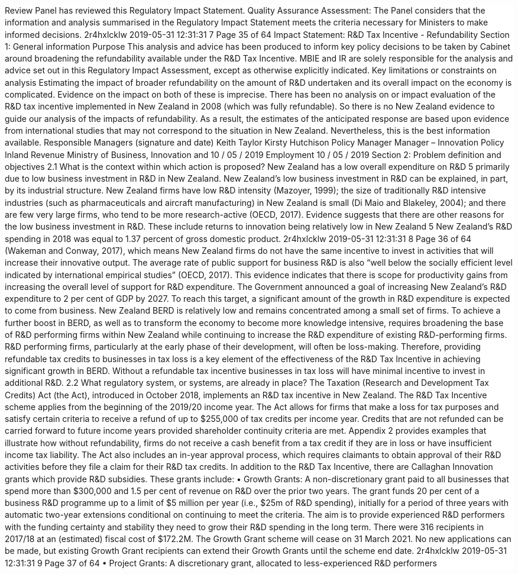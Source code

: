 Review Panel has reviewed this Regulatory Impact Statement. Quality Assurance Assessment: The Panel considers that the information and analysis summarised in the Regulatory Impact Statement meets the criteria necessary for Ministers to make informed decisions. 2r4hxlcklw 2019-05-31 12:31:31 7 Page 35 of 64 Impact Statement: R&D Tax Incentive - Refundability Section 1: General information Purpose This analysis and advice has been produced to inform key policy decisions to be taken by Cabinet around broadening the refundability available under the R&D Tax Incentive. MBIE and IR are solely responsible for the analysis and advice set out in this Regulatory Impact Assessment, except as otherwise explicitly indicated. Key limitations or constraints on analysis Estimating the impact of broader refundability on the amount of R&D undertaken and its overall impact on the economy is complicated. Evidence on the impact on both of these is imprecise. There has been no analysis on or impact evaluation of the R&D tax incentive implemented in New Zealand in 2008 (which was fully refundable). So there is no New Zealand evidence to guide our analysis of the impacts of refundability. As a result, the estimates of the anticipated response are based upon evidence from international studies that may not correspond to the situation in New Zealand. Nevertheless, this is the best information available. Responsible Managers (signature and date) Keith Taylor Kirsty Hutchison Policy Manager Manager – Innovation Policy Inland Revenue Ministry of Business, Innovation and 10 / 05 / 2019 Employment 10 / 05 / 2019 Section 2: Problem definition and objectives 2.1 What is the context within which action is proposed? New Zealand has a low overall expenditure on R&D 5 primarily due to low business investment in R&D in New Zealand. New Zealand’s low business investment in R&D can be explained, in part, by its industrial structure. New Zealand firms have low R&D intensity (Mazoyer, 1999); the size of traditionally R&D intensive industries (such as pharmaceuticals and aircraft manufacturing) in New Zealand is small (Di Maio and Blakeley, 2004); and there are few very large firms, who tend to be more research-active (OECD, 2017). Evidence suggests that there are other reasons for the low business investment in R&D. These include returns to innovation being relatively low in New Zealand 5 New Zealand’s R&D spending in 2018 was equal to 1.37 percent of gross domestic product. 2r4hxlcklw 2019-05-31 12:31:31 8 Page 36 of 64 (Wakeman and Conway, 2017), which means New Zealand firms do not have the same incentive to invest in activities that will increase their innovative output. The average rate of public support for business R&D is also “well below the socially efficient level indicated by international empirical studies” (OECD, 2017). This evidence indicates that there is scope for productivity gains from increasing the overall level of support for R&D expenditure. The Government announced a goal of increasing New Zealand’s R&D expenditure to 2 per cent of GDP by 2027. To reach this target, a significant amount of the growth in R&D expenditure is expected to come from business. New Zealand BERD is relatively low and remains concentrated among a small set of firms. To achieve a further boost in BERD, as well as to transform the economy to become more knowledge intensive, requires broadening the base of R&D performing firms within New Zealand while continuing to increase the R&D expenditure of existing R&D-performing firms. R&D performing firms, particularly at the early phase of their development, will often be loss-making. Therefore, providing refundable tax credits to businesses in tax loss is a key element of the effectiveness of the R&D Tax Incentive in achieving significant growth in BERD. Without a refundable tax incentive businesses in tax loss will have minimal incentive to invest in additional R&D. 2.2 What regulatory system, or systems, are already in place? The Taxation (Research and Development Tax Credits) Act (the Act), introduced in October 2018, implements an R&D tax incentive in New Zealand. The R&D Tax Incentive scheme applies from the beginning of the 2019/20 income year. The Act allows for firms that make a loss for tax purposes and satisfy certain criteria to receive a refund of up to $255,000 of tax credits per income year. Credits that are not refunded can be carried forward to future income years provided shareholder continuity criteria are met. Appendix 2 provides examples that illustrate how without refundability, firms do not receive a cash benefit from a tax credit if they are in loss or have insufficient income tax liability. The Act also includes an in-year approval process, which requires claimants to obtain approval of their R&D activities before they file a claim for their R&D tax credits. In addition to the R&D Tax Incentive, there are Callaghan Innovation grants which provide R&D subsidies. These grants include: • Growth Grants: A non-discretionary grant paid to all businesses that spend more than $300,000 and 1.5 per cent of revenue on R&D over the prior two years. The grant funds 20 per cent of a business R&D programme up to a limit of $5 million per year (i.e., $25m of R&D spending), initially for a period of three years with automatic two-year extensions conditional on continuing to meet the criteria. The aim is to provide experienced R&D performers with the funding certainty and stability they need to grow their R&D spending in the long term. There were 316 recipients in 2017/18 at an (estimated) fiscal cost of $172.2M. The Growth Grant scheme will cease on 31 March 2021. No new applications can be made, but existing Growth Grant recipients can extend their Growth Grants until the scheme end date. 2r4hxlcklw 2019-05-31 12:31:31 9 Page 37 of 64 • Project Grants: A discretionary grant, allocated to less-experienced R&D performers